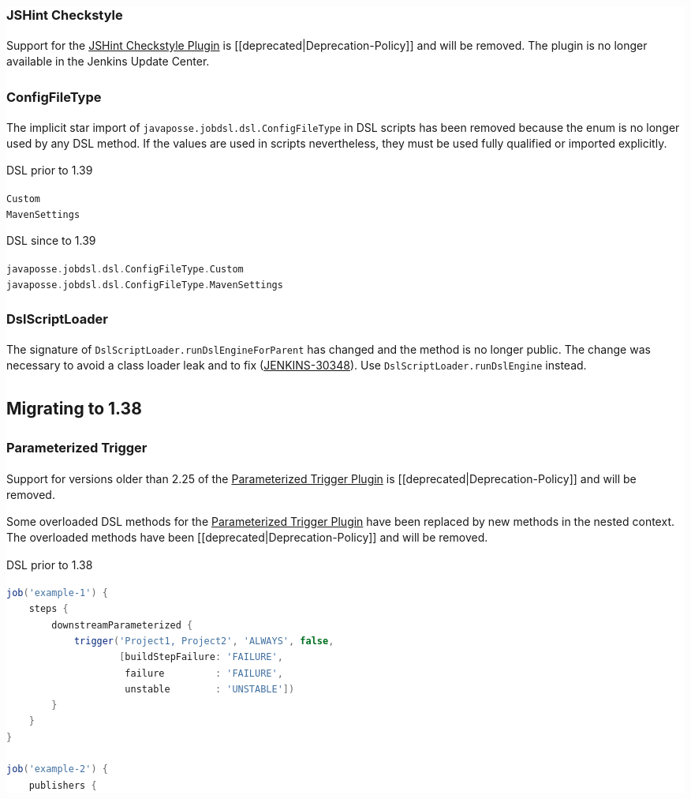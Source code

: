 ### JSHint Checkstyle

Support for the [JSHint Checkstyle Plugin](https://wiki.jenkins-ci.org/display/JENKINS/JSHint+Checkstyle+Plugin) is
[[deprecated|Deprecation-Policy]] and will be removed. The plugin is no longer available in the Jenkins Update Center.

### ConfigFileType

The implicit star import of `javaposse.jobdsl.dsl.ConfigFileType` in DSL scripts has been removed because the enum is
no longer used by any DSL method. If the values are used in scripts nevertheless, they must be used fully qualified or
imported explicitly.

DSL prior to 1.39
```groovy
Custom
MavenSettings
```

DSL since to 1.39
```groovy
javaposse.jobdsl.dsl.ConfigFileType.Custom
javaposse.jobdsl.dsl.ConfigFileType.MavenSettings
```

### DslScriptLoader

The signature of `DslScriptLoader.runDslEngineForParent` has changed and the method is no longer public. The change was
necessary to avoid a class loader leak and to fix ([JENKINS-30348](https://issues.jenkins-ci.org/browse/JENKINS-30348)).
Use `DslScriptLoader.runDslEngine` instead.

## Migrating to 1.38

### Parameterized Trigger

Support for versions older than 2.25 of the
[Parameterized Trigger Plugin](https://wiki.jenkins-ci.org/display/JENKINS/Parameterized+Trigger+Plugin) is
[[deprecated|Deprecation-Policy]] and will be removed.

Some overloaded DSL methods for the
[Parameterized Trigger Plugin](https://wiki.jenkins-ci.org/display/JENKINS/Parameterized+Trigger+Plugin) have been
replaced by new methods in the nested context. The overloaded methods have been [[deprecated|Deprecation-Policy]] and
will be removed.

DSL prior to 1.38
```groovy
job('example-1') {
    steps {
        downstreamParameterized {
            trigger('Project1, Project2', 'ALWAYS', false,
                    [buildStepFailure: 'FAILURE',
                     failure         : 'FAILURE',
                     unstable        : 'UNSTABLE'])
        }
    }
}

job('example-2') {
    publishers {
```
